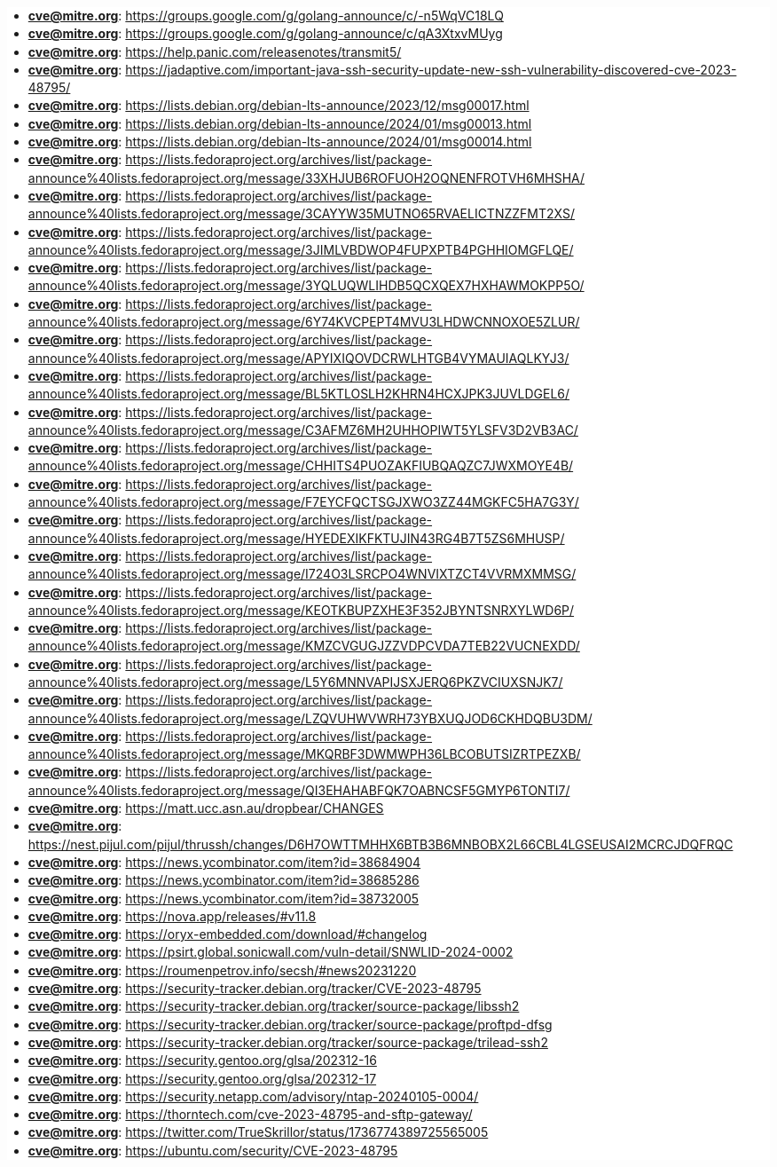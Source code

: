 - **cve@mitre.org**: https://groups.google.com/g/golang-announce/c/-n5WqVC18LQ
- **cve@mitre.org**: https://groups.google.com/g/golang-announce/c/qA3XtxvMUyg
- **cve@mitre.org**: https://help.panic.com/releasenotes/transmit5/
- **cve@mitre.org**: https://jadaptive.com/important-java-ssh-security-update-new-ssh-vulnerability-discovered-cve-2023-48795/
- **cve@mitre.org**: https://lists.debian.org/debian-lts-announce/2023/12/msg00017.html
- **cve@mitre.org**: https://lists.debian.org/debian-lts-announce/2024/01/msg00013.html
- **cve@mitre.org**: https://lists.debian.org/debian-lts-announce/2024/01/msg00014.html
- **cve@mitre.org**: https://lists.fedoraproject.org/archives/list/package-announce%40lists.fedoraproject.org/message/33XHJUB6ROFUOH2OQNENFROTVH6MHSHA/
- **cve@mitre.org**: https://lists.fedoraproject.org/archives/list/package-announce%40lists.fedoraproject.org/message/3CAYYW35MUTNO65RVAELICTNZZFMT2XS/
- **cve@mitre.org**: https://lists.fedoraproject.org/archives/list/package-announce%40lists.fedoraproject.org/message/3JIMLVBDWOP4FUPXPTB4PGHHIOMGFLQE/
- **cve@mitre.org**: https://lists.fedoraproject.org/archives/list/package-announce%40lists.fedoraproject.org/message/3YQLUQWLIHDB5QCXQEX7HXHAWMOKPP5O/
- **cve@mitre.org**: https://lists.fedoraproject.org/archives/list/package-announce%40lists.fedoraproject.org/message/6Y74KVCPEPT4MVU3LHDWCNNOXOE5ZLUR/
- **cve@mitre.org**: https://lists.fedoraproject.org/archives/list/package-announce%40lists.fedoraproject.org/message/APYIXIQOVDCRWLHTGB4VYMAUIAQLKYJ3/
- **cve@mitre.org**: https://lists.fedoraproject.org/archives/list/package-announce%40lists.fedoraproject.org/message/BL5KTLOSLH2KHRN4HCXJPK3JUVLDGEL6/
- **cve@mitre.org**: https://lists.fedoraproject.org/archives/list/package-announce%40lists.fedoraproject.org/message/C3AFMZ6MH2UHHOPIWT5YLSFV3D2VB3AC/
- **cve@mitre.org**: https://lists.fedoraproject.org/archives/list/package-announce%40lists.fedoraproject.org/message/CHHITS4PUOZAKFIUBQAQZC7JWXMOYE4B/
- **cve@mitre.org**: https://lists.fedoraproject.org/archives/list/package-announce%40lists.fedoraproject.org/message/F7EYCFQCTSGJXWO3ZZ44MGKFC5HA7G3Y/
- **cve@mitre.org**: https://lists.fedoraproject.org/archives/list/package-announce%40lists.fedoraproject.org/message/HYEDEXIKFKTUJIN43RG4B7T5ZS6MHUSP/
- **cve@mitre.org**: https://lists.fedoraproject.org/archives/list/package-announce%40lists.fedoraproject.org/message/I724O3LSRCPO4WNVIXTZCT4VVRMXMMSG/
- **cve@mitre.org**: https://lists.fedoraproject.org/archives/list/package-announce%40lists.fedoraproject.org/message/KEOTKBUPZXHE3F352JBYNTSNRXYLWD6P/
- **cve@mitre.org**: https://lists.fedoraproject.org/archives/list/package-announce%40lists.fedoraproject.org/message/KMZCVGUGJZZVDPCVDA7TEB22VUCNEXDD/
- **cve@mitre.org**: https://lists.fedoraproject.org/archives/list/package-announce%40lists.fedoraproject.org/message/L5Y6MNNVAPIJSXJERQ6PKZVCIUXSNJK7/
- **cve@mitre.org**: https://lists.fedoraproject.org/archives/list/package-announce%40lists.fedoraproject.org/message/LZQVUHWVWRH73YBXUQJOD6CKHDQBU3DM/
- **cve@mitre.org**: https://lists.fedoraproject.org/archives/list/package-announce%40lists.fedoraproject.org/message/MKQRBF3DWMWPH36LBCOBUTSIZRTPEZXB/
- **cve@mitre.org**: https://lists.fedoraproject.org/archives/list/package-announce%40lists.fedoraproject.org/message/QI3EHAHABFQK7OABNCSF5GMYP6TONTI7/
- **cve@mitre.org**: https://matt.ucc.asn.au/dropbear/CHANGES
- **cve@mitre.org**: https://nest.pijul.com/pijul/thrussh/changes/D6H7OWTTMHHX6BTB3B6MNBOBX2L66CBL4LGSEUSAI2MCRCJDQFRQC
- **cve@mitre.org**: https://news.ycombinator.com/item?id=38684904
- **cve@mitre.org**: https://news.ycombinator.com/item?id=38685286
- **cve@mitre.org**: https://news.ycombinator.com/item?id=38732005
- **cve@mitre.org**: https://nova.app/releases/#v11.8
- **cve@mitre.org**: https://oryx-embedded.com/download/#changelog
- **cve@mitre.org**: https://psirt.global.sonicwall.com/vuln-detail/SNWLID-2024-0002
- **cve@mitre.org**: https://roumenpetrov.info/secsh/#news20231220
- **cve@mitre.org**: https://security-tracker.debian.org/tracker/CVE-2023-48795
- **cve@mitre.org**: https://security-tracker.debian.org/tracker/source-package/libssh2
- **cve@mitre.org**: https://security-tracker.debian.org/tracker/source-package/proftpd-dfsg
- **cve@mitre.org**: https://security-tracker.debian.org/tracker/source-package/trilead-ssh2
- **cve@mitre.org**: https://security.gentoo.org/glsa/202312-16
- **cve@mitre.org**: https://security.gentoo.org/glsa/202312-17
- **cve@mitre.org**: https://security.netapp.com/advisory/ntap-20240105-0004/
- **cve@mitre.org**: https://thorntech.com/cve-2023-48795-and-sftp-gateway/
- **cve@mitre.org**: https://twitter.com/TrueSkrillor/status/1736774389725565005
- **cve@mitre.org**: https://ubuntu.com/security/CVE-2023-48795